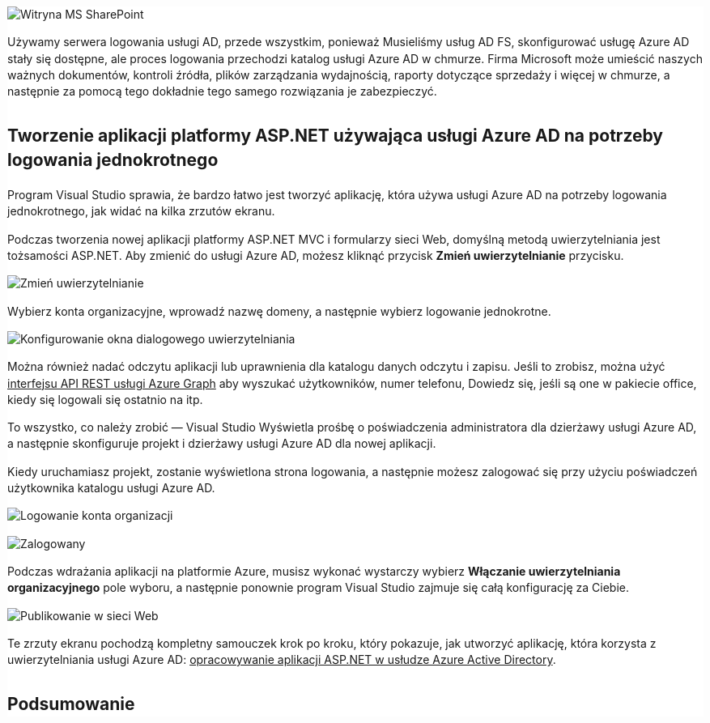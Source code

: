 ![Witryna MS SharePoint](single-sign-on/_static/image22.png)

Używamy serwera logowania usługi AD, przede wszystkim, ponieważ Musieliśmy usług AD FS, skonfigurować usługę Azure AD stały się dostępne, ale proces logowania przechodzi katalog usługi Azure AD w chmurze. Firma Microsoft może umieścić naszych ważnych dokumentów, kontroli źródła, plików zarządzania wydajnością, raporty dotyczące sprzedaży i więcej w chmurze, a następnie za pomocą tego dokładnie tego samego rozwiązania je zabezpieczyć.

## <a name="create-an-aspnet-app-that-uses-azure-ad-for-single-sign-on"></a>Tworzenie aplikacji platformy ASP.NET używająca usługi Azure AD na potrzeby logowania jednokrotnego

Program Visual Studio sprawia, że bardzo łatwo jest tworzyć aplikację, która używa usługi Azure AD na potrzeby logowania jednokrotnego, jak widać na kilka zrzutów ekranu.

Podczas tworzenia nowej aplikacji platformy ASP.NET MVC i formularzy sieci Web, domyślną metodą uwierzytelniania jest tożsamości ASP.NET. Aby zmienić do usługi Azure AD, możesz kliknąć przycisk **Zmień uwierzytelnianie** przycisku.

![Zmień uwierzytelnianie](single-sign-on/_static/image23.png)

Wybierz konta organizacyjne, wprowadź nazwę domeny, a następnie wybierz logowanie jednokrotne.

![Konfigurowanie okna dialogowego uwierzytelniania](single-sign-on/_static/image24.png)

Można również nadać odczytu aplikacji lub uprawnienia dla katalogu danych odczytu i zapisu. Jeśli to zrobisz, można użyć [interfejsu API REST usługi Azure Graph](https://msdn.microsoft.com/library/windowsazure/hh974476.aspx) aby wyszukać użytkowników, numer telefonu, Dowiedz się, jeśli są one w pakiecie office, kiedy się logowali się ostatnio na itp.

To wszystko, co należy zrobić — Visual Studio Wyświetla prośbę o poświadczenia administratora dla dzierżawy usługi Azure AD, a następnie skonfiguruje projekt i dzierżawy usługi Azure AD dla nowej aplikacji.

Kiedy uruchamiasz projekt, zostanie wyświetlona strona logowania, a następnie możesz zalogować się przy użyciu poświadczeń użytkownika katalogu usługi Azure AD.

![Logowanie konta organizacji](single-sign-on/_static/image25.png)

![Zalogowany](single-sign-on/_static/image26.png)

Podczas wdrażania aplikacji na platformie Azure, musisz wykonać wystarczy wybierz **Włączanie uwierzytelniania organizacyjnego** pole wyboru, a następnie ponownie program Visual Studio zajmuje się całą konfigurację za Ciebie.

![Publikowanie w sieci Web](single-sign-on/_static/image27.png)

Te zrzuty ekranu pochodzą kompletny samouczek krok po kroku, który pokazuje, jak utworzyć aplikację, która korzysta z uwierzytelniania usługi Azure AD: [opracowywanie aplikacji ASP.NET w usłudze Azure Active Directory](../../../../identity/overview/getting-started/developing-aspnet-apps-with-windows-azure-active-directory.md).

## <a name="summary"></a>Podsumowanie
